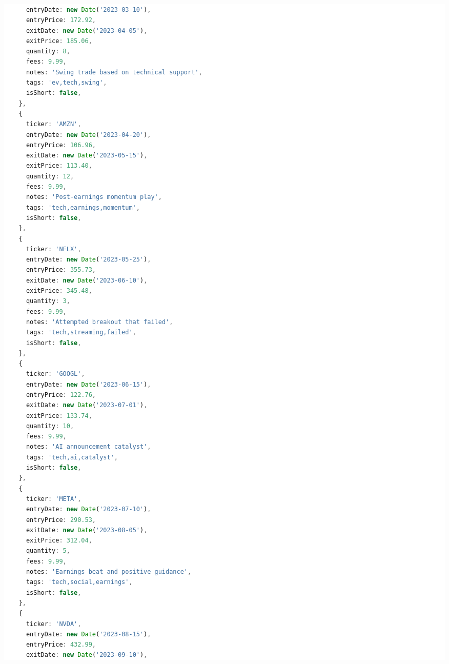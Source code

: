 ```typescript
      entryDate: new Date('2023-03-10'),
      entryPrice: 172.92,
      exitDate: new Date('2023-04-05'),
      exitPrice: 185.06,
      quantity: 8,
      fees: 9.99,
      notes: 'Swing trade based on technical support',
      tags: 'ev,tech,swing',
      isShort: false,
    },
    {
      ticker: 'AMZN',
      entryDate: new Date('2023-04-20'),
      entryPrice: 106.96,
      exitDate: new Date('2023-05-15'),
      exitPrice: 113.40,
      quantity: 12,
      fees: 9.99,
      notes: 'Post-earnings momentum play',
      tags: 'tech,earnings,momentum',
      isShort: false,
    },
    {
      ticker: 'NFLX',
      entryDate: new Date('2023-05-25'),
      entryPrice: 355.73,
      exitDate: new Date('2023-06-10'),
      exitPrice: 345.48,
      quantity: 3,
      fees: 9.99,
      notes: 'Attempted breakout that failed',
      tags: 'tech,streaming,failed',
      isShort: false,
    },
    {
      ticker: 'GOOGL',
      entryDate: new Date('2023-06-15'),
      entryPrice: 122.76,
      exitDate: new Date('2023-07-01'),
      exitPrice: 133.74,
      quantity: 10,
      fees: 9.99,
      notes: 'AI announcement catalyst',
      tags: 'tech,ai,catalyst',
      isShort: false,
    },
    {
      ticker: 'META',
      entryDate: new Date('2023-07-10'),
      entryPrice: 290.53,
      exitDate: new Date('2023-08-05'),
      exitPrice: 312.04,
      quantity: 5,
      fees: 9.99,
      notes: 'Earnings beat and positive guidance',
      tags: 'tech,social,earnings',
      isShort: false,
    },
    {
      ticker: 'NVDA',
      entryDate: new Date('2023-08-15'),
      entryPrice: 432.99,
      exitDate: new Date('2023-09-10'),
```